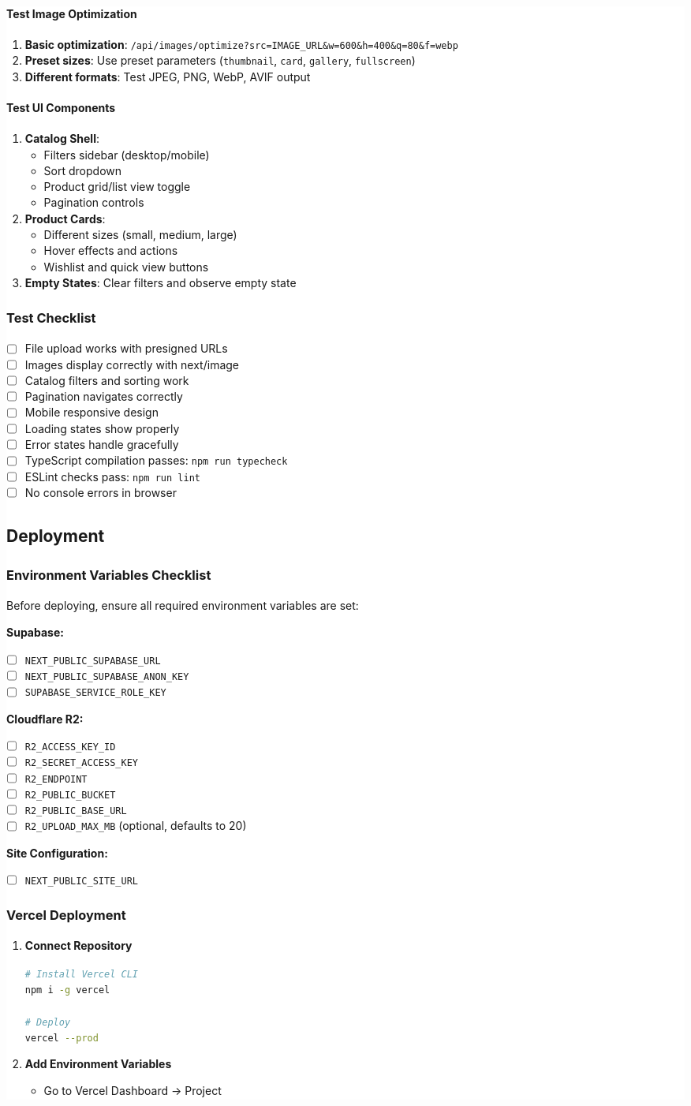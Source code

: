 #### Test Image Optimization
1. **Basic optimization**: `/api/images/optimize?src=IMAGE_URL&w=600&h=400&q=80&f=webp`
2. **Preset sizes**: Use preset parameters (`thumbnail`, `card`, `gallery`, `fullscreen`)
3. **Different formats**: Test JPEG, PNG, WebP, AVIF output

#### Test UI Components
1. **Catalog Shell**: 
   - Filters sidebar (desktop/mobile)
   - Sort dropdown
   - Product grid/list view toggle
   - Pagination controls
2. **Product Cards**: 
   - Different sizes (small, medium, large)
   - Hover effects and actions
   - Wishlist and quick view buttons
3. **Empty States**: Clear filters and observe empty state

### Test Checklist

- [ ] File upload works with presigned URLs
- [ ] Images display correctly with next/image
- [ ] Catalog filters and sorting work
- [ ] Pagination navigates correctly
- [ ] Mobile responsive design
- [ ] Loading states show properly
- [ ] Error states handle gracefully
- [ ] TypeScript compilation passes: `npm run typecheck`
- [ ] ESLint checks pass: `npm run lint`
- [ ] No console errors in browser

## Deployment

### Environment Variables Checklist

Before deploying, ensure all required environment variables are set:

**Supabase:**
- [ ] `NEXT_PUBLIC_SUPABASE_URL`
- [ ] `NEXT_PUBLIC_SUPABASE_ANON_KEY`
- [ ] `SUPABASE_SERVICE_ROLE_KEY`

**Cloudflare R2:**
- [ ] `R2_ACCESS_KEY_ID`
- [ ] `R2_SECRET_ACCESS_KEY`
- [ ] `R2_ENDPOINT`
- [ ] `R2_PUBLIC_BUCKET`
- [ ] `R2_PUBLIC_BASE_URL`
- [ ] `R2_UPLOAD_MAX_MB` (optional, defaults to 20)

**Site Configuration:**
- [ ] `NEXT_PUBLIC_SITE_URL`

### Vercel Deployment

1. **Connect Repository**
   ```bash
   # Install Vercel CLI
   npm i -g vercel
   
   # Deploy
   vercel --prod
   ```

2. **Add Environment Variables**
   - Go to Vercel Dashboard → Project
